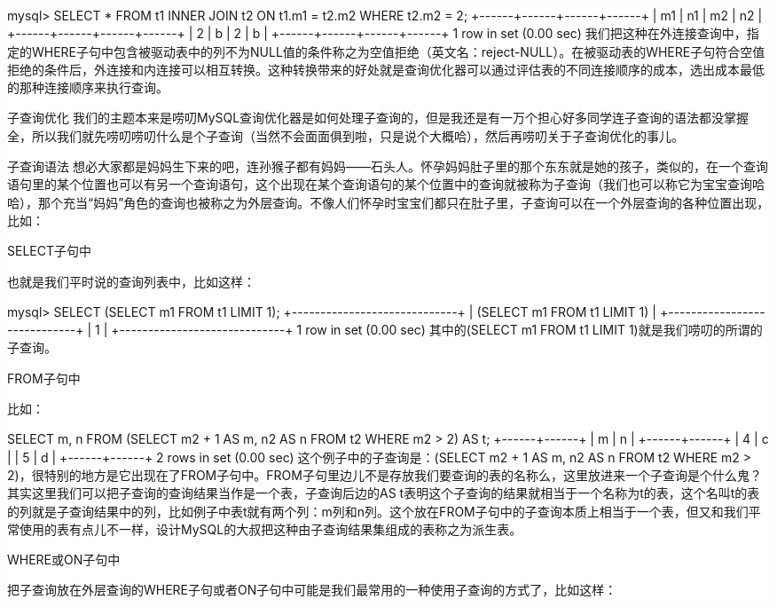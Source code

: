 mysql> SELECT * FROM t1 INNER JOIN t2 ON t1.m1 = t2.m2 WHERE t2.m2 = 2;
+------+------+------+------+
| m1   | n1   | m2   | n2   |
+------+------+------+------+
|    2 | b    |    2 | b    |
+------+------+------+------+
1 row in set (0.00 sec)
我们把这种在外连接查询中，指定的WHERE子句中包含被驱动表中的列不为NULL值的条件称之为空值拒绝（英文名：reject-NULL）。在被驱动表的WHERE子句符合空值拒绝的条件后，外连接和内连接可以相互转换。这种转换带来的好处就是查询优化器可以通过评估表的不同连接顺序的成本，选出成本最低的那种连接顺序来执行查询。

子查询优化
我们的主题本来是唠叨MySQL查询优化器是如何处理子查询的，但是我还是有一万个担心好多同学连子查询的语法都没掌握全，所以我们就先唠叨唠叨什么是个子查询（当然不会面面俱到啦，只是说个大概哈），然后再唠叨关于子查询优化的事儿。

子查询语法
想必大家都是妈妈生下来的吧，连孙猴子都有妈妈——石头人。怀孕妈妈肚子里的那个东东就是她的孩子，类似的，在一个查询语句里的某个位置也可以有另一个查询语句，这个出现在某个查询语句的某个位置中的查询就被称为子查询（我们也可以称它为宝宝查询哈哈），那个充当“妈妈”角色的查询也被称之为外层查询。不像人们怀孕时宝宝们都只在肚子里，子查询可以在一个外层查询的各种位置出现，比如：

SELECT子句中

也就是我们平时说的查询列表中，比如这样：

mysql> SELECT (SELECT m1 FROM t1 LIMIT 1);
+-----------------------------+
| (SELECT m1 FROM t1 LIMIT 1) |
+-----------------------------+
|                           1 |
+-----------------------------+
1 row in set (0.00 sec)
其中的(SELECT m1 FROM t1 LIMIT 1)就是我们唠叨的所谓的子查询。

FROM子句中

比如：

SELECT m, n FROM (SELECT m2 + 1 AS m, n2 AS n FROM t2 WHERE m2 > 2) AS t;
+------+------+
| m    | n    |
+------+------+
|    4 | c    |
|    5 | d    |
+------+------+
2 rows in set (0.00 sec)
这个例子中的子查询是：(SELECT m2 + 1 AS m, n2 AS n FROM t2 WHERE m2 > 2)，很特别的地方是它出现在了FROM子句中。FROM子句里边儿不是存放我们要查询的表的名称么，这里放进来一个子查询是个什么鬼？其实这里我们可以把子查询的查询结果当作是一个表，子查询后边的AS t表明这个子查询的结果就相当于一个名称为t的表，这个名叫t的表的列就是子查询结果中的列，比如例子中表t就有两个列：m列和n列。这个放在FROM子句中的子查询本质上相当于一个表，但又和我们平常使用的表有点儿不一样，设计MySQL的大叔把这种由子查询结果集组成的表称之为派生表。

WHERE或ON子句中

把子查询放在外层查询的WHERE子句或者ON子句中可能是我们最常用的一种使用子查询的方式了，比如这样：
